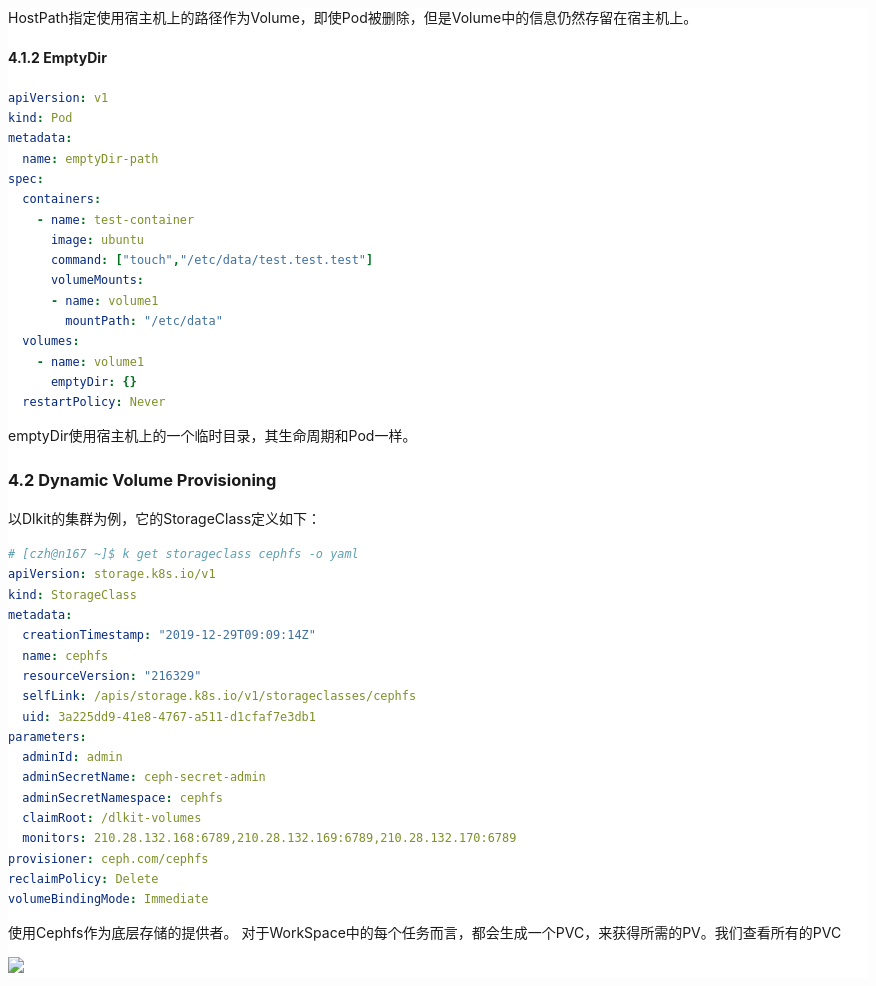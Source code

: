 HostPath指定使用宿主机上的路径作为Volume，即使Pod被删除，但是Volume中的信息仍然存留在宿主机上。

#### 4.1.2 EmptyDir

``` yaml
apiVersion: v1
kind: Pod
metadata:
  name: emptyDir-path
spec:
  containers:
    - name: test-container
      image: ubuntu
      command: ["touch","/etc/data/test.test.test"]
      volumeMounts:
      - name: volume1
        mountPath: "/etc/data"
  volumes:
    - name: volume1
      emptyDir: {}
  restartPolicy: Never
```

emptyDir使用宿主机上的一个临时目录，其生命周期和Pod一样。

### 4.2 Dynamic Volume Provisioning

以Dlkit的集群为例，它的StorageClass定义如下：

``` yaml
# [czh@n167 ~]$ k get storageclass cephfs -o yaml
apiVersion: storage.k8s.io/v1
kind: StorageClass
metadata:
  creationTimestamp: "2019-12-29T09:09:14Z"
  name: cephfs
  resourceVersion: "216329"
  selfLink: /apis/storage.k8s.io/v1/storageclasses/cephfs
  uid: 3a225dd9-41e8-4767-a511-d1cfaf7e3db1
parameters:
  adminId: admin
  adminSecretName: ceph-secret-admin
  adminSecretNamespace: cephfs
  claimRoot: /dlkit-volumes
  monitors: 210.28.132.168:6789,210.28.132.169:6789,210.28.132.170:6789
provisioner: ceph.com/cephfs
reclaimPolicy: Delete
volumeBindingMode: Immediate
```

使用Cephfs作为底层存储的提供者。
对于WorkSpace中的每个任务而言，都会生成一个PVC，来获得所需的PV。我们查看所有的PVC

![](img/32.png
)

